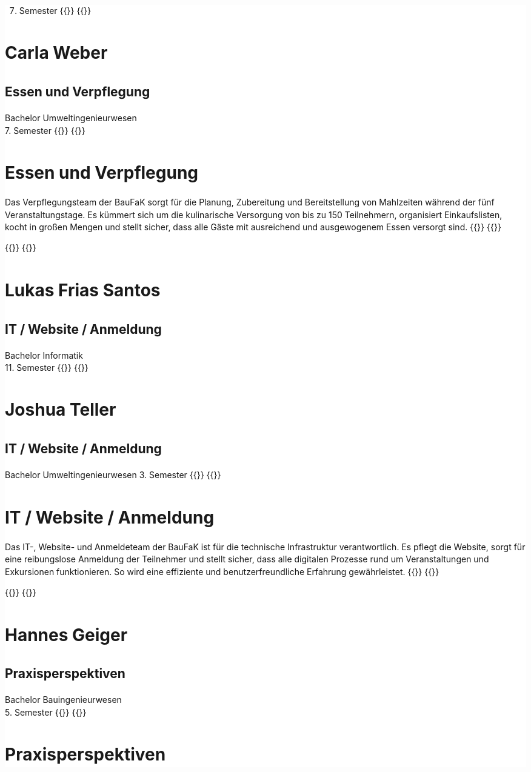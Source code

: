 7. Semester
{{</member>}}
{{<member image="Carla.jpg">}}
# Carla Weber  
## Essen und Verpflegung
Bachelor Umweltingenieurwesen  
7. Semester
{{</member>}}
{{<span class="px-5">}}
# Essen und Verpflegung
Das Verpflegungsteam der BauFaK sorgt für die Planung, Zubereitung und Bereitstellung von Mahlzeiten während der fünf Veranstaltungstage. Es kümmert sich um die kulinarische Versorgung von bis zu 150 Teilnehmern, organisiert Einkaufslisten, kocht in großen Mengen und stellt sicher, dass alle Gäste mit ausreichend und ausgewogenem Essen versorgt sind.
{{</span>}}
{{</team>}}

{{<team right="true">}}
{{<member image="Lukas.jpg">}}
# Lukas Frias Santos
## IT / Website / Anmeldung
Bachelor Informatik  
11. Semester
{{</member>}}
{{<member image="Josh.jpg">}}
# Joshua Teller
## IT / Website / Anmeldung
Bachelor Umweltingenieurwesen
3. Semester
{{</member>}}
{{<span class="px-5">}}
# IT / Website / Anmeldung
Das IT-, Website- und Anmeldeteam der BauFaK ist für die technische Infrastruktur verantwortlich. Es pflegt die Website, sorgt für eine reibungslose Anmeldung der Teilnehmer und stellt sicher, dass alle digitalen Prozesse rund um Veranstaltungen und Exkursionen funktionieren. So wird eine effiziente und benutzerfreundliche Erfahrung gewährleistet.
{{</span>}}
{{</team>}}

{{<team>}}
{{<member image="Hannes.jpg">}}
# Hannes Geiger
## Praxisperspektiven
Bachelor Bauingenieurwesen  
5. Semester 
{{</member>}}
{{<span class="px-5">}}
# Praxisperspektiven